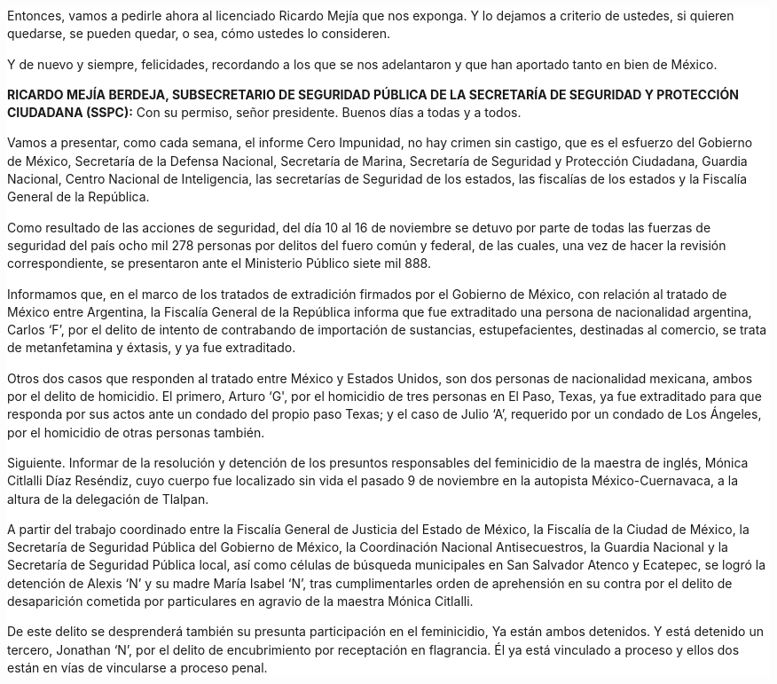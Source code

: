 Entonces, vamos a pedirle ahora al licenciado Ricardo Mejía que nos exponga. Y
lo dejamos a criterio de ustedes, si quieren quedarse, se pueden quedar, o
sea, cómo ustedes lo consideren.

Y de nuevo y siempre, felicidades, recordando a los que se nos adelantaron y
que han aportado tanto en bien de México.

**RICARDO MEJÍA BERDEJA, SUBSECRETARIO DE SEGURIDAD PÚBLICA DE LA SECRETARÍA
DE SEGURIDAD Y PROTECCIÓN CIUDADANA (SSPC):** Con su permiso, señor
presidente. Buenos días a todas y a todos.

Vamos a presentar, como cada semana, el informe Cero Impunidad, no hay crimen
sin castigo, que es el esfuerzo del Gobierno de México, Secretaría de la
Defensa Nacional, Secretaría de Marina, Secretaría de Seguridad y Protección
Ciudadana, Guardia Nacional, Centro Nacional de Inteligencia, las secretarías
de Seguridad de los estados, las fiscalías de los estados y la Fiscalía
General de la República.

Como resultado de las acciones de seguridad, del día 10 al 16 de noviembre se
detuvo por parte de todas las fuerzas de seguridad del país ocho mil 278
personas por delitos del fuero común y federal, de las cuales, una vez de
hacer la revisión correspondiente, se presentaron ante el Ministerio Público
siete mil 888.

Informamos que, en el marco de los tratados de extradición firmados por el
Gobierno de México, con relación al tratado de México entre Argentina, la
Fiscalía General de la República informa que fue extraditado una persona de
nacionalidad argentina, Carlos ‘F’, por el delito de intento de contrabando de
importación de sustancias, estupefacientes, destinadas al comercio, se trata
de metanfetamina y éxtasis, y ya fue extraditado.

Otros dos casos que responden al tratado entre México y Estados Unidos, son
dos personas de nacionalidad mexicana, ambos por el delito de homicidio. El
primero, Arturo ‘G', por el homicidio de tres personas en El Paso, Texas, ya
fue extraditado para que responda por sus actos ante un condado del propio
paso Texas; y el caso de Julio ‘A’, requerido por un condado de Los Ángeles,
por el homicidio de otras personas también.

Siguiente. Informar de la resolución y detención de los presuntos responsables
del feminicidio de la maestra de inglés, Mónica Citlalli Díaz Reséndiz, cuyo
cuerpo fue localizado sin vida el pasado 9 de noviembre en la autopista
México-Cuernavaca, a la altura de la delegación de Tlalpan.

A partir del trabajo coordinado entre la Fiscalía General de Justicia del
Estado de México, la Fiscalía de la Ciudad de México, la Secretaría de
Seguridad Pública del Gobierno de México, la Coordinación Nacional
Antisecuestros, la Guardia Nacional y la Secretaría de Seguridad Pública
local, así como células de búsqueda municipales en San Salvador Atenco y
Ecatepec, se logró la detención de Alexis ‘N’ y su madre María Isabel ‘N’,
tras cumplimentarles orden de aprehensión en su contra por el delito de
desaparición cometida por particulares en agravio de la maestra Mónica
Citlalli.

De este delito se desprenderá también su presunta participación en el
feminicidio, Ya están ambos detenidos. Y está detenido un tercero, Jonathan
‘N’, por el delito de encubrimiento por receptación en flagrancia. Él ya está
vinculado a proceso y ellos dos están en vías de vincularse a proceso penal.
